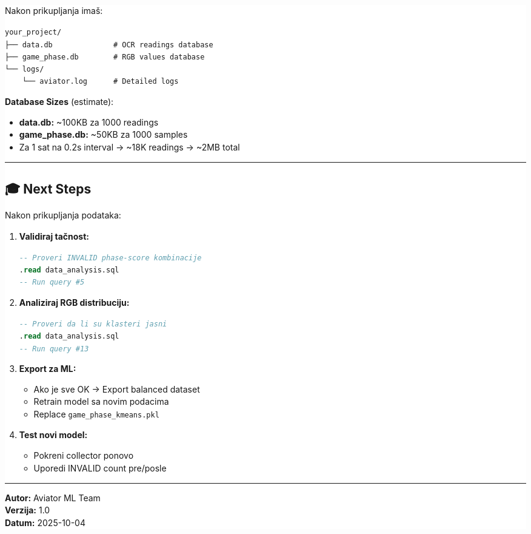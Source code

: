 Nakon prikupljanja imaš:

```
your_project/
├── data.db              # OCR readings database
├── game_phase.db        # RGB values database
└── logs/
    └── aviator.log      # Detailed logs
```

**Database Sizes** (estimate):
- **data.db:** ~100KB za 1000 readings
- **game_phase.db:** ~50KB za 1000 samples
- Za 1 sat na 0.2s interval → ~18K readings → ~2MB total

---

## 🎓 Next Steps

Nakon prikupljanja podataka:

1. **Validiraj tačnost:**
   ```sql
   -- Proveri INVALID phase-score kombinacije
   .read data_analysis.sql
   -- Run query #5
   ```

2. **Analiziraj RGB distribuciju:**
   ```sql
   -- Proveri da li su klasteri jasni
   .read data_analysis.sql
   -- Run query #13
   ```

3. **Export za ML:**
   - Ako je sve OK → Export balanced dataset
   - Retrain model sa novim podacima
   - Replace `game_phase_kmeans.pkl`

4. **Test novi model:**
   - Pokreni collector ponovo
   - Uporedi INVALID count pre/posle

---

**Autor:** Aviator ML Team  
**Verzija:** 1.0  
**Datum:** 2025-10-04